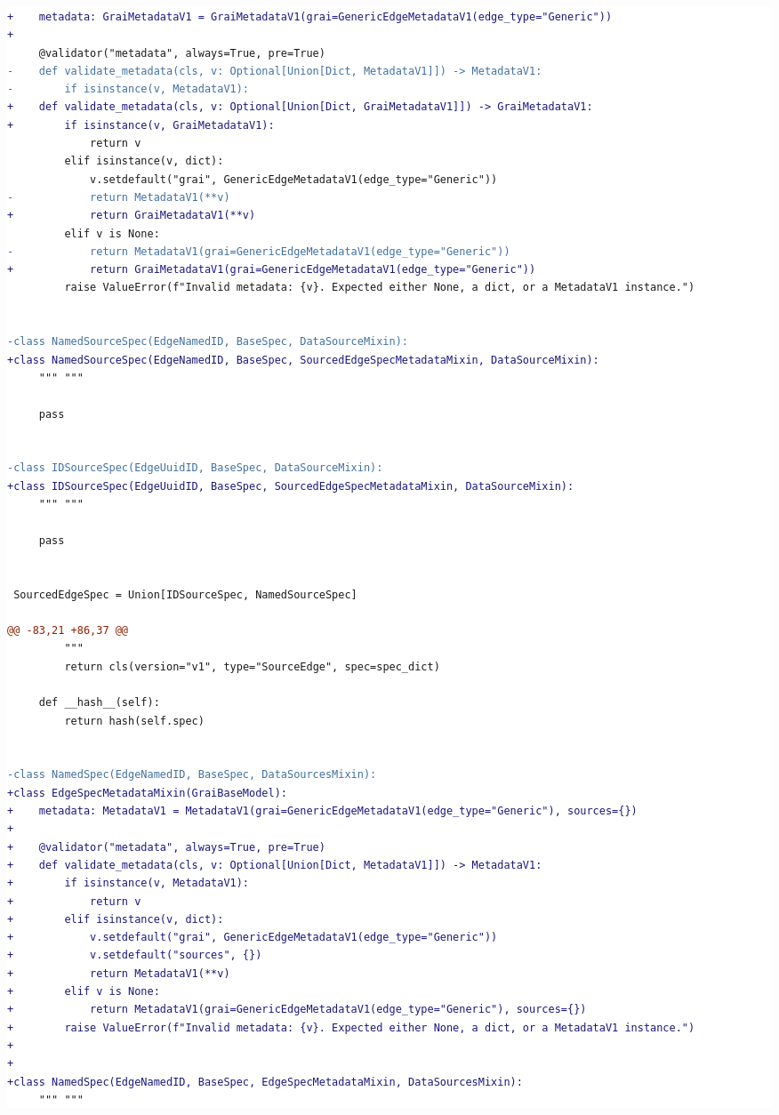 ```diff
+    metadata: GraiMetadataV1 = GraiMetadataV1(grai=GenericEdgeMetadataV1(edge_type="Generic"))
+
     @validator("metadata", always=True, pre=True)
-    def validate_metadata(cls, v: Optional[Union[Dict, MetadataV1]]) -> MetadataV1:
-        if isinstance(v, MetadataV1):
+    def validate_metadata(cls, v: Optional[Union[Dict, GraiMetadataV1]]) -> GraiMetadataV1:
+        if isinstance(v, GraiMetadataV1):
             return v
         elif isinstance(v, dict):
             v.setdefault("grai", GenericEdgeMetadataV1(edge_type="Generic"))
-            return MetadataV1(**v)
+            return GraiMetadataV1(**v)
         elif v is None:
-            return MetadataV1(grai=GenericEdgeMetadataV1(edge_type="Generic"))
+            return GraiMetadataV1(grai=GenericEdgeMetadataV1(edge_type="Generic"))
         raise ValueError(f"Invalid metadata: {v}. Expected either None, a dict, or a MetadataV1 instance.")
 
 
-class NamedSourceSpec(EdgeNamedID, BaseSpec, DataSourceMixin):
+class NamedSourceSpec(EdgeNamedID, BaseSpec, SourcedEdgeSpecMetadataMixin, DataSourceMixin):
     """ """
 
     pass
 
 
-class IDSourceSpec(EdgeUuidID, BaseSpec, DataSourceMixin):
+class IDSourceSpec(EdgeUuidID, BaseSpec, SourcedEdgeSpecMetadataMixin, DataSourceMixin):
     """ """
 
     pass
 
 
 SourcedEdgeSpec = Union[IDSourceSpec, NamedSourceSpec]
 
@@ -83,21 +86,37 @@
         """
         return cls(version="v1", type="SourceEdge", spec=spec_dict)
 
     def __hash__(self):
         return hash(self.spec)
 
 
-class NamedSpec(EdgeNamedID, BaseSpec, DataSourcesMixin):
+class EdgeSpecMetadataMixin(GraiBaseModel):
+    metadata: MetadataV1 = MetadataV1(grai=GenericEdgeMetadataV1(edge_type="Generic"), sources={})
+
+    @validator("metadata", always=True, pre=True)
+    def validate_metadata(cls, v: Optional[Union[Dict, MetadataV1]]) -> MetadataV1:
+        if isinstance(v, MetadataV1):
+            return v
+        elif isinstance(v, dict):
+            v.setdefault("grai", GenericEdgeMetadataV1(edge_type="Generic"))
+            v.setdefault("sources", {})
+            return MetadataV1(**v)
+        elif v is None:
+            return MetadataV1(grai=GenericEdgeMetadataV1(edge_type="Generic"), sources={})
+        raise ValueError(f"Invalid metadata: {v}. Expected either None, a dict, or a MetadataV1 instance.")
+
+
+class NamedSpec(EdgeNamedID, BaseSpec, EdgeSpecMetadataMixin, DataSourcesMixin):
     """ """
```